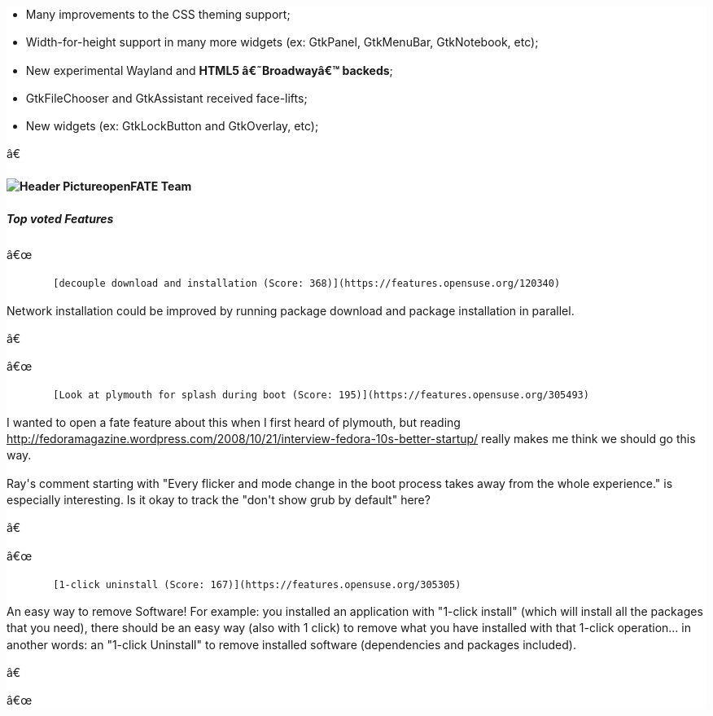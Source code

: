   * Many improvements to the CSS theming support;

  * Width-for-height support in many more widgets (ex: GtkPanel, GtkMenuBar,
                  GtkNotebook, etc);

  * New experimental Wayland and **HTML5 â€˜Broadwayâ€™
                  backeds**;

  * GtkFileChooser and GtkAssistant received face-lifts;

  * New widgets (ex: GtkLockButton and GtkOverlay, etc);

â€

#### ![Header Picture](http://saigkill.homelinux.net/images/Logo-fate.png)openFATE Team

##### Top voted Features

â€œ


            [decouple download and installation (Score: 368)](https://features.opensuse.org/120340)
          

Network installation could be improved by running package download and package
            installation in parallel.

â€

â€œ


            [Look at plymouth for splash during boot (Score: 195)](https://features.opensuse.org/305493)
          

I wanted to open a fate feature about this when I first heard of plymouth, but
            reading
            http://fedoramagazine.wordpress.com/2008/10/21/interview-fedora-10s-better-startup/
            really makes me think we should go this way.

Ray's comment starting with "Every flicker and mode change in the boot
            process takes away from the whole experience." is especially interesting. Is it
            okay to track the "don't show grub by default" here?

â€

â€œ


            [1-click uninstall (Score: 167)](https://features.opensuse.org/305305)
          

An easy way to remove Software! For example: you installed an application with "1-click install" (which will install all the packages that you need), there should be an easy way (also with 1 click) to remove what you have installed with that 1-click operation... in another words: an "1-click Uninstall" to remove installed software (dependencies and packages included).

â€

â€œ

